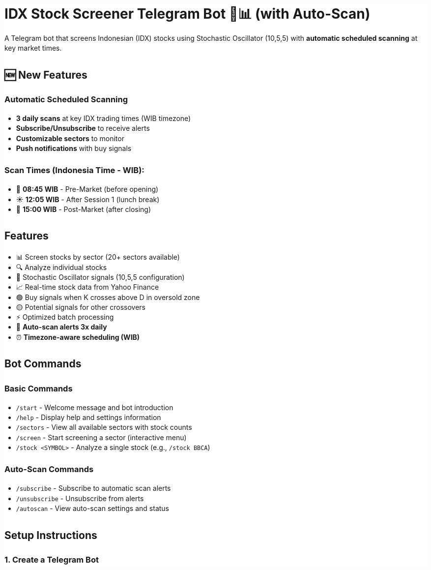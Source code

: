 # IDX Stock Screener Telegram Bot 🤖📊 (with Auto-Scan)

A Telegram bot that screens Indonesian (IDX) stocks using Stochastic Oscillator (10,5,5) with **automatic scheduled scanning** at key market times.

## 🆕 New Features

### Automatic Scheduled Scanning
- **3 daily scans** at key IDX trading times (WIB timezone)
- **Subscribe/Unsubscribe** to receive alerts
- **Customizable sectors** to monitor
- **Push notifications** with buy signals

### Scan Times (Indonesia Time - WIB):
- 🌅 **08:45 WIB** - Pre-Market (before opening)
- ☀️ **12:05 WIB** - After Session 1 (lunch break)
- 🌆 **15:00 WIB** - Post-Market (after closing)

## Features

- 📊 Screen stocks by sector (20+ sectors available)
- 🔍 Analyze individual stocks
- 🎯 Stochastic Oscillator signals (10,5,5 configuration)
- 📈 Real-time stock data from Yahoo Finance
- 🟢 Buy signals when K crosses above D in oversold zone
- 🟡 Potential signals for other crossovers
- ⚡ Optimized batch processing
- 🔔 **Auto-scan alerts 3x daily**
- ⏰ **Timezone-aware scheduling (WIB)**

## Bot Commands

### Basic Commands
- `/start` - Welcome message and bot introduction
- `/help` - Display help and settings information
- `/sectors` - View all available sectors with stock counts
- `/screen` - Start screening a sector (interactive menu)
- `/stock <SYMBOL>` - Analyze a single stock (e.g., `/stock BBCA`)

### Auto-Scan Commands
- `/subscribe` - Subscribe to automatic scan alerts
- `/unsubscribe` - Unsubscribe from alerts
- `/autoscan` - View auto-scan settings and status

## Setup Instructions

### 1. Create a Telegram Bot
